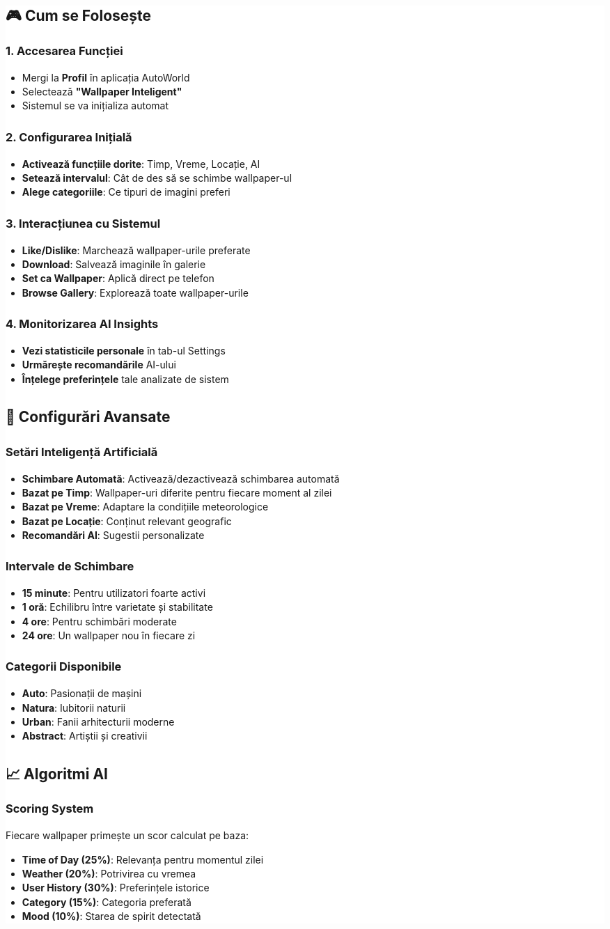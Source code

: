 ## 🎮 Cum se Folosește

### 1. Accesarea Funcției
- Mergi la **Profil** în aplicația AutoWorld
- Selectează **"Wallpaper Inteligent"**
- Sistemul se va inițializa automat

### 2. Configurarea Inițială
- **Activează funcțiile dorite**: Timp, Vreme, Locație, AI
- **Setează intervalul**: Cât de des să se schimbe wallpaper-ul
- **Alege categoriile**: Ce tipuri de imagini preferi

### 3. Interacțiunea cu Sistemul
- **Like/Dislike**: Marchează wallpaper-urile preferate
- **Download**: Salvează imaginile în galerie
- **Set ca Wallpaper**: Aplică direct pe telefon
- **Browse Gallery**: Explorează toate wallpaper-urile

### 4. Monitorizarea AI Insights
- **Vezi statisticile personale** în tab-ul Settings
- **Urmărește recomandările** AI-ului
- **Înțelege preferințele** tale analizate de sistem

## 🔧 Configurări Avansate

### Setări Inteligență Artificială
- **Schimbare Automată**: Activează/dezactivează schimbarea automată
- **Bazat pe Timp**: Wallpaper-uri diferite pentru fiecare moment al zilei
- **Bazat pe Vreme**: Adaptare la condițiile meteorologice
- **Bazat pe Locație**: Conținut relevant geografic
- **Recomandări AI**: Sugestii personalizate

### Intervale de Schimbare
- **15 minute**: Pentru utilizatori foarte activi
- **1 oră**: Echilibru între varietate și stabilitate
- **4 ore**: Pentru schimbări moderate
- **24 ore**: Un wallpaper nou în fiecare zi

### Categorii Disponibile
- **Auto**: Pasionații de mașini
- **Natura**: Iubitorii naturii
- **Urban**: Fanii arhitecturii moderne
- **Abstract**: Artiștii și creativii

## 📈 Algoritmi AI

### Scoring System
Fiecare wallpaper primește un scor calculat pe baza:
- **Time of Day (25%)**: Relevanța pentru momentul zilei
- **Weather (20%)**: Potrivirea cu vremea
- **User History (30%)**: Preferințele istorice
- **Category (15%)**: Categoria preferată
- **Mood (10%)**: Starea de spirit detectată
